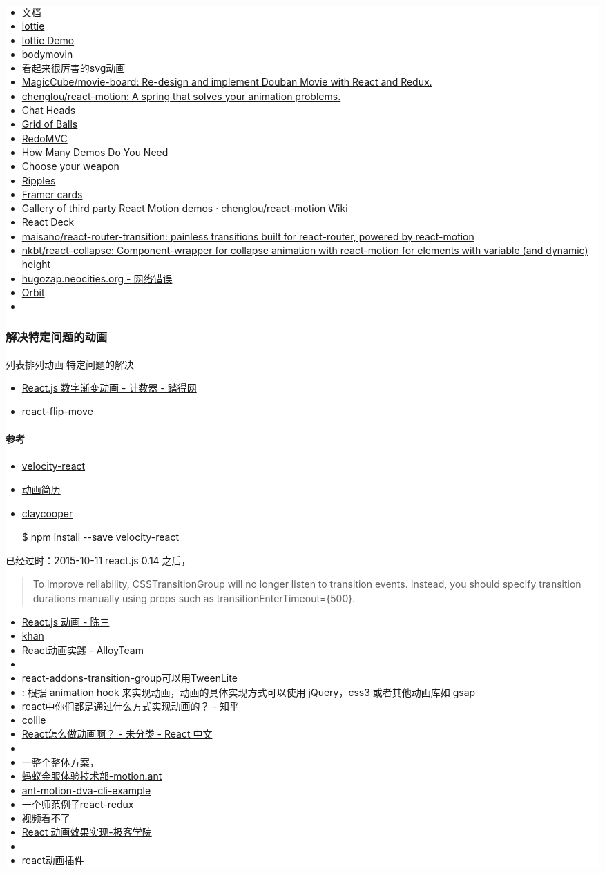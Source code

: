 * [文档](https://chenyitian.gitbooks.io/react-docs/content/docs/10.1-animation.html)
* [lottie](https://chenqingspring.github.io/react-lottie/)
* [lottie Demo](https://chenqingspring.github.io/react-lottie/?selectedKind=Lottie%20Animation%20View&selectedStory=with%20control&full=0&down=1&left=1&panelRight=0&downPanel=kadirahq%2Fstorybook-addon-actions%2Factions-panel)
* [bodymovin](https://www.npmjs.com/package/bodymovin)
* [看起来很厉害的svg动画](https://codepen.io/airnan/pen/RazwzX)
* [MagicCube/movie-board: Re-design and implement Douban Movie with React and Redux.](https://github.com/MagicCube/movie-board)
* [chenglou/react-motion: A spring that solves your animation problems.](https://github.com/chenglou/react-motion)
* [Chat Heads](http://chenglou.github.io/react-motion/demos/demo1-chat-heads/)
* [Grid of Balls](http://chenglou.github.io/react-motion/demos/demo2-draggable-balls/)
* [RedoMVC](http://chenglou.github.io/react-motion/demos/demo3-todomvc-list-transition/)
* [How Many Demos Do You Need](http://chenglou.github.io/react-motion/demos/demo4-photo-gallery/)
* [Choose your weapon](http://chenglou.github.io/react-motion/demos/demo5-spring-parameters-chooser/)
* [Ripples](http://chenglou.github.io/react-motion/demos/demo7-water-ripples/)
* [Framer cards](http://chenglou.github.io/react-motion/demos/demo8-draggable-list/)
* [Gallery of third party React Motion demos · chenglou/react-motion Wiki](https://github.com/chenglou/react-motion/wiki/Gallery-of-third-party-React-Motion-demos)
* [React Deck](https://therewillbecode.github.io/react-poker/)
* [maisano/react-router-transition: painless transitions built for react-router, powered by react-motion](https://github.com/maisano/react-router-transition)
* [nkbt/react-collapse: Component-wrapper for collapse animation with react-motion for elements with variable (and dynamic) height](https://github.com/nkbt/react-collapse)
* [hugozap.neocities.org - 网络错误](https://hugozap.neocities.org/x99/)
* [Orbit](https://mac-s-g.github.io/js-playground/orbit/)
* 
### 解决特定问题的动画 ###
列表排列动画
特定问题的解决
* [React.js 数字渐变动画 - 计数器 - 踏得网](http://wow.techbrood.com/fiddle/14457)

* [react-flip-move](https://github.com/joshwcomeau/react-flip-move)
#### 参考 ####

* [velocity-react](https://github.com/google-fabric/velocity-react)
* [动画简历](https://github.com/ShiningDan/react-animation-resume)
* [claycooper](http://claycooper.la/)

	$ npm install --save velocity-react

已经过时：2015-10-11 react.js 0.14 之后， 
> To improve reliability, CSSTransitionGroup will no longer listen to transition events. Instead, you should specify transition durations manually using props such as transitionEnterTimeout={500}.

* [React.js 动画 - 陈三](https://zfanw.com/blog/react-js-animation.html)
* [khan](http://khan.github.io/react-components/)
* [React动画实践 - AlloyTeam](http://www.alloyteam.com/2016/01/react-animation-practice/)
* 
*  react-addons-transition-group可以用TweenLite
*   : 根据 animation hook 来实现动画，动画的具体实现方式可以使用 jQuery，css3 或者其他动画库如 gsap  
* [react中你们都是通过什么方式实现动画的？ - 知乎](https://www.zhihu.com/question/40746239)
* [collie](http://jindo.dev.naver.com/collie/)
* [React怎么做动画啊？ - 未分类 - React 中文](http://react-china.org/t/react/12831)
* 
* 一整个整体方案，
* [蚂蚁金服体验技术部-motion.ant](https://motion.ant.design/language/basic)
* [ant-motion-dva-cli-example](https://github.com/ant-motion/ant-motion-dva-cli-example)
* 一个师范例子[react-redux](https://github.com/meibin08/react-redux)
* 视频看不了
* [React 动画效果实现-极客学院](http://www.jikexueyuan.com/course/1589.html)
* 
* react动画插件